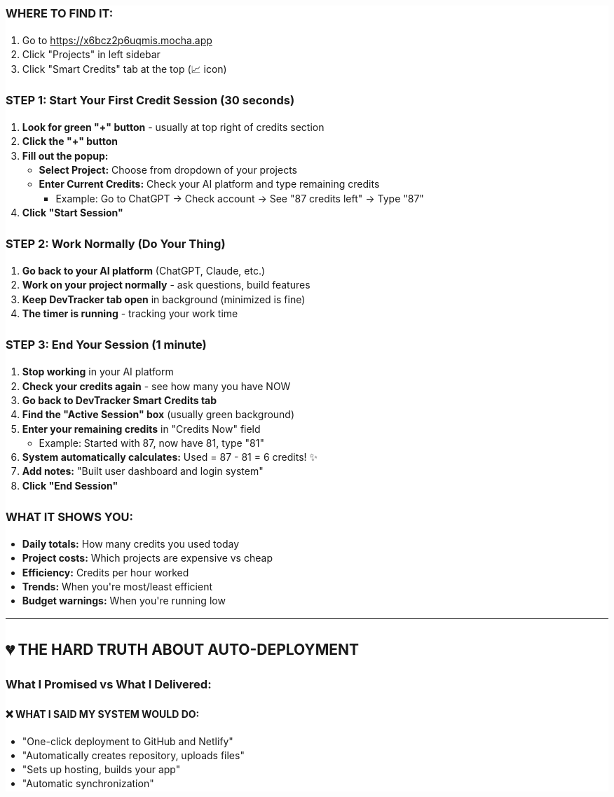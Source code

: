 ### WHERE TO FIND IT:
1. Go to https://x6bcz2p6uqmis.mocha.app
2. Click "Projects" in left sidebar
3. Click "Smart Credits" tab at the top (📈 icon)

### STEP 1: Start Your First Credit Session (30 seconds)
1. **Look for green "+" button** - usually at top right of credits section
2. **Click the "+" button**
3. **Fill out the popup:**
   - **Select Project:** Choose from dropdown of your projects
   - **Enter Current Credits:** Check your AI platform and type remaining credits
     - Example: Go to ChatGPT → Check account → See "87 credits left" → Type "87"
4. **Click "Start Session"**

### STEP 2: Work Normally (Do Your Thing)
1. **Go back to your AI platform** (ChatGPT, Claude, etc.)
2. **Work on your project normally** - ask questions, build features
3. **Keep DevTracker tab open** in background (minimized is fine)
4. **The timer is running** - tracking your work time

### STEP 3: End Your Session (1 minute)
1. **Stop working** in your AI platform  
2. **Check your credits again** - see how many you have NOW
3. **Go back to DevTracker Smart Credits tab**
4. **Find the "Active Session" box** (usually green background)
5. **Enter your remaining credits** in "Credits Now" field
   - Example: Started with 87, now have 81, type "81"
6. **System automatically calculates:** Used = 87 - 81 = 6 credits! ✨
7. **Add notes:** "Built user dashboard and login system"
8. **Click "End Session"**

### WHAT IT SHOWS YOU:
- **Daily totals:** How many credits you used today
- **Project costs:** Which projects are expensive vs cheap
- **Efficiency:** Credits per hour worked  
- **Trends:** When you're most/least efficient
- **Budget warnings:** When you're running low

---

## 💔 THE HARD TRUTH ABOUT AUTO-DEPLOYMENT

### What I Promised vs What I Delivered:

#### ❌ WHAT I SAID MY SYSTEM WOULD DO:
- "One-click deployment to GitHub and Netlify"
- "Automatically creates repository, uploads files"  
- "Sets up hosting, builds your app"
- "Automatic synchronization"
